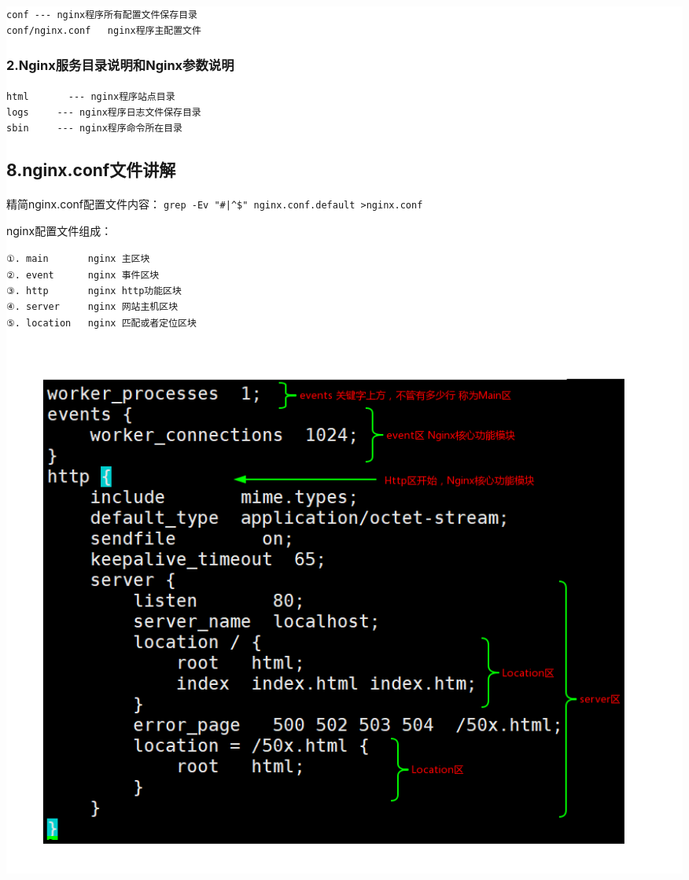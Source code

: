 ```
conf --- nginx程序所有配置文件保存目录
conf/nginx.conf   nginx程序主配置文件
```

### 2.Nginx服务目录说明和Nginx参数说明
```
html	   --- nginx程序站点目录
logs     --- nginx程序日志文件保存目录
sbin     --- nginx程序命令所在目录
```



## 8.nginx.conf文件讲解

精简nginx.conf配置文件内容：
``grep -Ev "#|^$" nginx.conf.default >nginx.conf``<br>


nginx配置文件组成：<br>
```
①. main       nginx 主区块
②. event      nginx 事件区块
③. http       nginx http功能区块
④. server     nginx 网站主机区块
⑤. location   nginx 匹配或者定位区块
```
![fail](img/7.1.PNG)<br>
